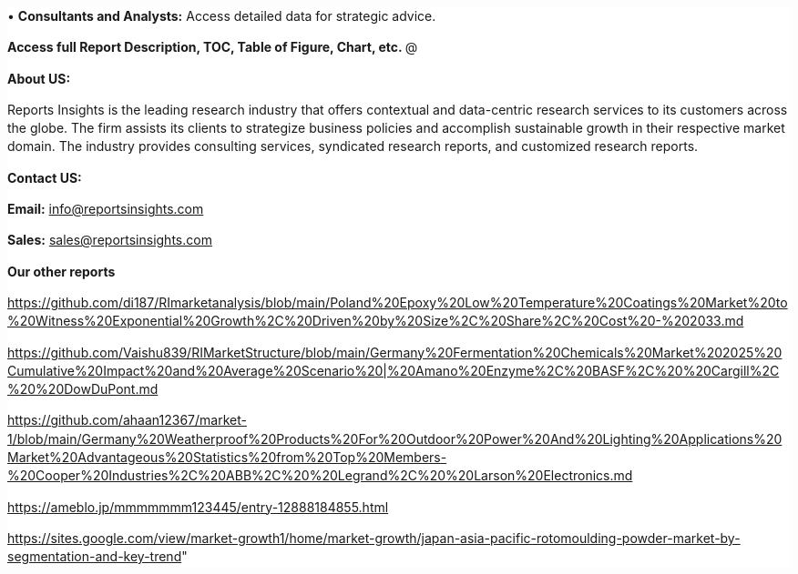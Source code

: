 • <strong>Consultants and Analysts:</strong> Access detailed data for strategic advice.
</ul>
<strong>Access full Report Description, TOC, Table of Figure, Chart, etc. </strong>@  <a href= style=color:#0000ff;></a></font>

<strong><strong>About US</strong>:</strong>

Reports Insights is the leading research industry that offers contextual and data-centric research services to its customers across the globe. The firm assists its clients to strategize business policies and accomplish sustainable growth in their respective market domain. The industry provides consulting services, syndicated research reports, and customized research reports.

<strong>Contact US:</strong>

<p class=""""><b>Email:</b> <a href=mailto:info@reportsinsights.com>info@reportsinsights.com</a></p>
<p class=""""><b>Sales:</b> <a href=mailto:sales@reportsinsights.com>sales@reportsinsights.com</a></p>

<strong>Our other reports</strong>

<a href=https://github.com/di187/RImarketanalysis/blob/main/Poland%20Epoxy%20Low%20Temperature%20Coatings%20Market%20to%20Witness%20Exponential%20Growth%2C%20Driven%20by%20Size%2C%20Share%2C%20Cost%20-%202033.md>https://github.com/di187/RImarketanalysis/blob/main/Poland%20Epoxy%20Low%20Temperature%20Coatings%20Market%20to%20Witness%20Exponential%20Growth%2C%20Driven%20by%20Size%2C%20Share%2C%20Cost%20-%202033.md</a>

<a href=https://github.com/Vaishu839/RIMarketStructure/blob/main/Germany%20Fermentation%20Chemicals%20Market%202025%20Cumulative%20Impact%20and%20Average%20Scenario%20|%20Amano%20Enzyme%2C%20BASF%2C%20%20Cargill%2C%20%20DowDuPont.md>https://github.com/Vaishu839/RIMarketStructure/blob/main/Germany%20Fermentation%20Chemicals%20Market%202025%20Cumulative%20Impact%20and%20Average%20Scenario%20|%20Amano%20Enzyme%2C%20BASF%2C%20%20Cargill%2C%20%20DowDuPont.md</a>

<a href=https://github.com/ahaan12367/market-1/blob/main/Germany%20Weatherproof%20Products%20For%20Outdoor%20Power%20And%20Lighting%20Applications%20Market%20Advantageous%20Statistics%20from%20Top%20Members-%20Cooper%20Industries%2C%20ABB%2C%20%20Legrand%2C%20%20Larson%20Electronics.md>https://github.com/ahaan12367/market-1/blob/main/Germany%20Weatherproof%20Products%20For%20Outdoor%20Power%20And%20Lighting%20Applications%20Market%20Advantageous%20Statistics%20from%20Top%20Members-%20Cooper%20Industries%2C%20ABB%2C%20%20Legrand%2C%20%20Larson%20Electronics.md</a>

<a href=https://ameblo.jp/mmmmmmm123445/entry-12888184855.html>https://ameblo.jp/mmmmmmm123445/entry-12888184855.html</a>

<a href=https://sites.google.com/view/market-growth1/home/market-growth/japan-asia-pacific-rotomoulding-powder-market-by-segmentation-and-key-trend>https://sites.google.com/view/market-growth1/home/market-growth/japan-asia-pacific-rotomoulding-powder-market-by-segmentation-and-key-trend</a>"
